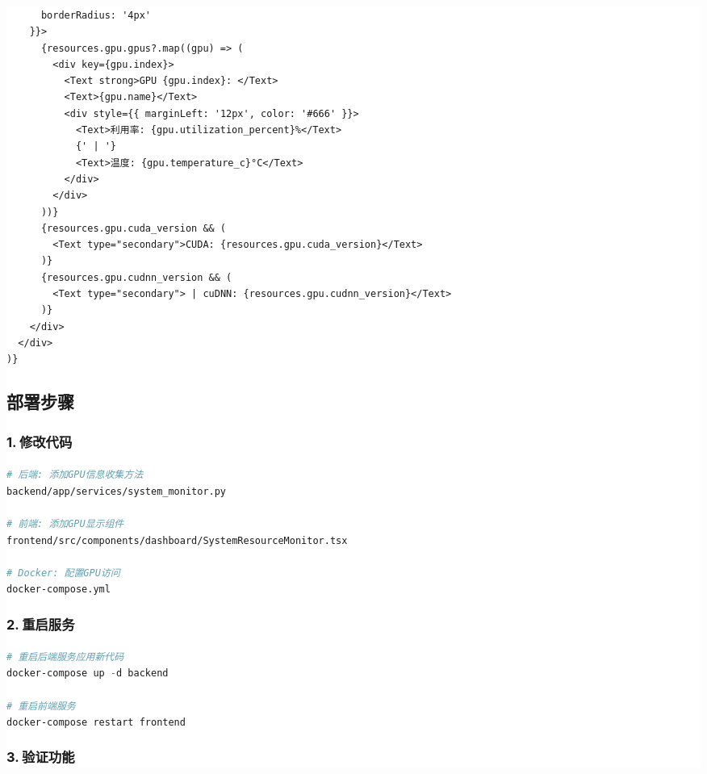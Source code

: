 ```tsx
      borderRadius: '4px'
    }}>
      {resources.gpu.gpus?.map((gpu) => (
        <div key={gpu.index}>
          <Text strong>GPU {gpu.index}: </Text>
          <Text>{gpu.name}</Text>
          <div style={{ marginLeft: '12px', color: '#666' }}>
            <Text>利用率: {gpu.utilization_percent}%</Text>
            {' | '}
            <Text>温度: {gpu.temperature_c}°C</Text>
          </div>
        </div>
      ))}
      {resources.gpu.cuda_version && (
        <Text type="secondary">CUDA: {resources.gpu.cuda_version}</Text>
      )}
      {resources.gpu.cudnn_version && (
        <Text type="secondary"> | cuDNN: {resources.gpu.cudnn_version}</Text>
      )}
    </div>
  </div>
)}
```

## 部署步骤

### 1. 修改代码

```bash
# 后端: 添加GPU信息收集方法
backend/app/services/system_monitor.py

# 前端: 添加GPU显示组件
frontend/src/components/dashboard/SystemResourceMonitor.tsx

# Docker: 配置GPU访问
docker-compose.yml
```

### 2. 重启服务

```powershell
# 重启后端服务应用新代码
docker-compose up -d backend

# 重启前端服务
docker-compose restart frontend
```

### 3. 验证功能
